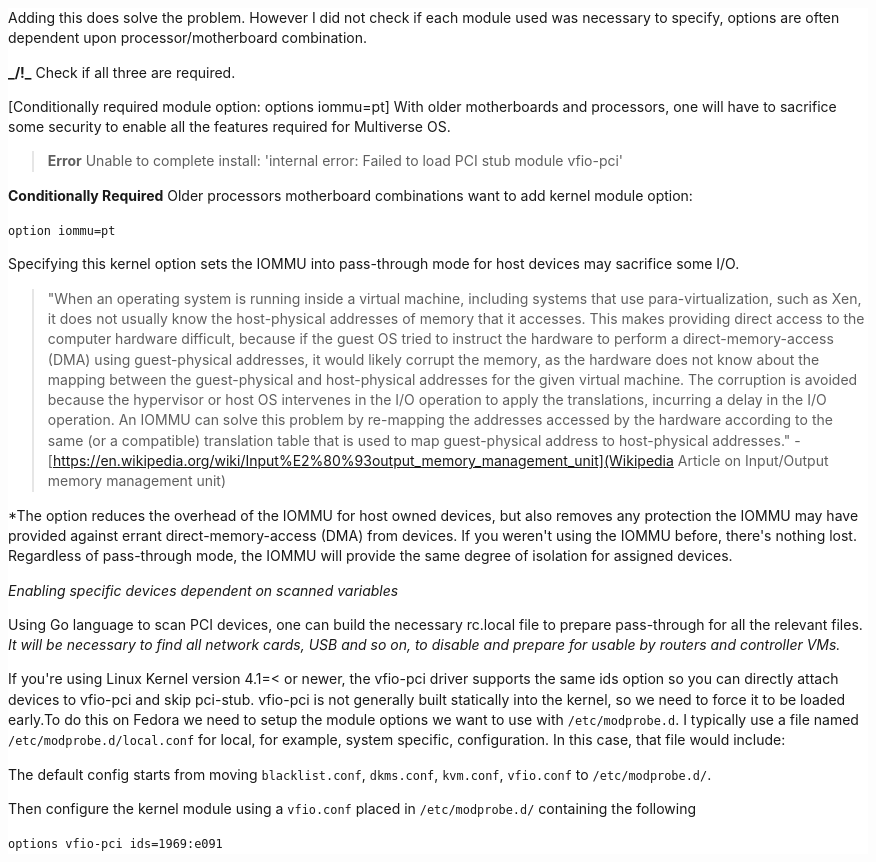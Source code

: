 Adding this does solve the problem. However I did not check if each module used was necessary to specify, options are often dependent upon processor/motherboard combination.

**_/!\_** Check if all three are required.


[Conditionally required module option: options iommu=pt]
With older motherboards and processors, one will have to sacrifice some security to enable all the features required for Multiverse OS.

> **Error** Unable to complete install: 'internal error: Failed to load PCI stub module vfio-pci'

**Conditionally Required** Older processors motherboard combinations want to add kernel module option: 

`option iommu=pt`

Specifying this kernel option sets the IOMMU into pass-through mode for host devices may sacrifice some I/O. 

> "When an operating system is running inside a virtual machine, including systems that use para-virtualization, such as Xen, it does not usually know the host-physical addresses of memory that it accesses. This makes providing direct access to the computer hardware difficult, because if the guest OS tried to instruct the hardware to perform a direct-memory-access (DMA) using guest-physical addresses, it would likely corrupt the memory, as the hardware does not know about the mapping between the guest-physical and host-physical addresses for the given virtual machine. The corruption is avoided because the hypervisor or host OS intervenes in the I/O operation to apply the translations, incurring a delay in the I/O operation.
> An IOMMU can solve this problem by re-mapping the addresses accessed by the hardware according to the same (or a compatible) translation table that is used to map guest-physical address to host-physical addresses." - [https://en.wikipedia.org/wiki/Input%E2%80%93output_memory_management_unit](Wikipedia Article on Input/Output memory management unit)

*The option reduces the overhead of the IOMMU for host owned devices, but also removes any protection the IOMMU may have provided against errant direct-memory-access (DMA) from devices.  If you weren't using the IOMMU before, there's nothing lost.  Regardless of pass-through mode, the IOMMU will provide the same degree of isolation for assigned devices.

*Enabling specific devices dependent on scanned variables*

Using Go language to scan PCI devices, one can build the necessary rc.local file to prepare pass-through for all the relevant files. *It will be necessary to find all network cards, USB and so on, to disable and prepare for usable by routers and controller VMs.*

If you're using Linux Kernel version 4.1=< or newer, the vfio-pci driver supports the same ids option so you can directly attach devices to vfio-pci and skip pci-stub.  vfio-pci is not generally built statically into the kernel, so we need to force it to be loaded early.To do this on Fedora we need to setup the module options we want to use with `/etc/modprobe.d`.  I typically use a file named `/etc/modprobe.d/local.conf` for local, for example, system specific, configuration. In this case, that file would include:

The default config starts from moving `blacklist.conf`, `dkms.conf`, `kvm.conf`, `vfio.conf` to `/etc/modprobe.d/`.

Then configure the kernel module using a `vfio.conf` placed in `/etc/modprobe.d/` containing the following

`options vfio-pci ids=1969:e091`
